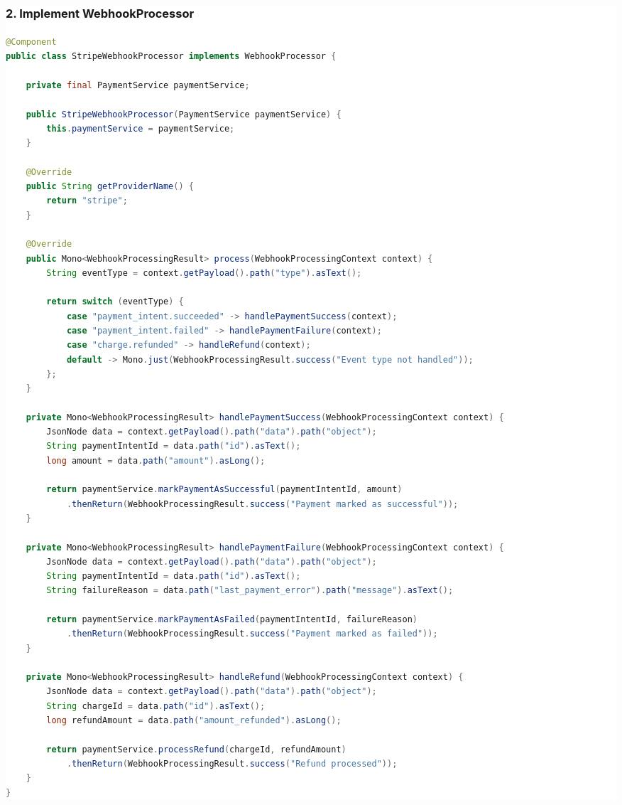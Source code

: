 ### 2. Implement WebhookProcessor

```java
@Component
public class StripeWebhookProcessor implements WebhookProcessor {

    private final PaymentService paymentService;

    public StripeWebhookProcessor(PaymentService paymentService) {
        this.paymentService = paymentService;
    }

    @Override
    public String getProviderName() {
        return "stripe";
    }

    @Override
    public Mono<WebhookProcessingResult> process(WebhookProcessingContext context) {
        String eventType = context.getPayload().path("type").asText();

        return switch (eventType) {
            case "payment_intent.succeeded" -> handlePaymentSuccess(context);
            case "payment_intent.failed" -> handlePaymentFailure(context);
            case "charge.refunded" -> handleRefund(context);
            default -> Mono.just(WebhookProcessingResult.success("Event type not handled"));
        };
    }

    private Mono<WebhookProcessingResult> handlePaymentSuccess(WebhookProcessingContext context) {
        JsonNode data = context.getPayload().path("data").path("object");
        String paymentIntentId = data.path("id").asText();
        long amount = data.path("amount").asLong();

        return paymentService.markPaymentAsSuccessful(paymentIntentId, amount)
            .thenReturn(WebhookProcessingResult.success("Payment marked as successful"));
    }

    private Mono<WebhookProcessingResult> handlePaymentFailure(WebhookProcessingContext context) {
        JsonNode data = context.getPayload().path("data").path("object");
        String paymentIntentId = data.path("id").asText();
        String failureReason = data.path("last_payment_error").path("message").asText();

        return paymentService.markPaymentAsFailed(paymentIntentId, failureReason)
            .thenReturn(WebhookProcessingResult.success("Payment marked as failed"));
    }

    private Mono<WebhookProcessingResult> handleRefund(WebhookProcessingContext context) {
        JsonNode data = context.getPayload().path("data").path("object");
        String chargeId = data.path("id").asText();
        long refundAmount = data.path("amount_refunded").asLong();

        return paymentService.processRefund(chargeId, refundAmount)
            .thenReturn(WebhookProcessingResult.success("Refund processed"));
    }
}
```
